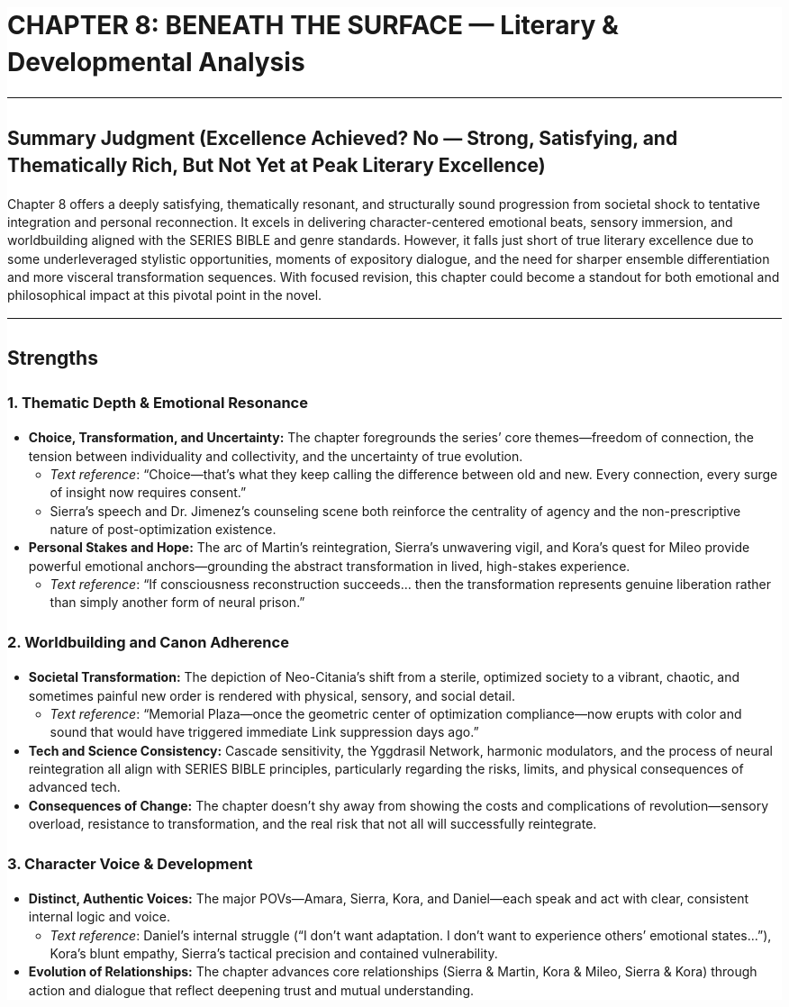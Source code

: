 # CHAPTER 8: BENEATH THE SURFACE — Literary & Developmental Analysis

---

## Summary Judgment (Excellence Achieved? **No** — Strong, Satisfying, and Thematically Rich, But Not Yet at Peak Literary Excellence)

Chapter 8 offers a deeply satisfying, thematically resonant, and structurally sound progression from societal shock to tentative integration and personal reconnection. It excels in delivering character-centered emotional beats, sensory immersion, and worldbuilding aligned with the SERIES BIBLE and genre standards. However, it falls just short of true literary excellence due to some underleveraged stylistic opportunities, moments of expository dialogue, and the need for sharper ensemble differentiation and more visceral transformation sequences. With focused revision, this chapter could become a standout for both emotional and philosophical impact at this pivotal point in the novel.

---

## Strengths

### 1. **Thematic Depth & Emotional Resonance**
- **Choice, Transformation, and Uncertainty:** The chapter foregrounds the series’ core themes—freedom of connection, the tension between individuality and collectivity, and the uncertainty of true evolution.
  - *Text reference*: “Choice—that’s what they keep calling the difference between old and new. Every connection, every surge of insight now requires consent.”
  - Sierra’s speech and Dr. Jimenez’s counseling scene both reinforce the centrality of agency and the non-prescriptive nature of post-optimization existence.
- **Personal Stakes and Hope:** The arc of Martin’s reintegration, Sierra’s unwavering vigil, and Kora’s quest for Mileo provide powerful emotional anchors—grounding the abstract transformation in lived, high-stakes experience.
  - *Text reference*: “If consciousness reconstruction succeeds... then the transformation represents genuine liberation rather than simply another form of neural prison.”

### 2. **Worldbuilding and Canon Adherence**
- **Societal Transformation:** The depiction of Neo-Citania’s shift from a sterile, optimized society to a vibrant, chaotic, and sometimes painful new order is rendered with physical, sensory, and social detail.
  - *Text reference*: “Memorial Plaza—once the geometric center of optimization compliance—now erupts with color and sound that would have triggered immediate Link suppression days ago.”
- **Tech and Science Consistency:** Cascade sensitivity, the Yggdrasil Network, harmonic modulators, and the process of neural reintegration all align with SERIES BIBLE principles, particularly regarding the risks, limits, and physical consequences of advanced tech.
- **Consequences of Change:** The chapter doesn’t shy away from showing the costs and complications of revolution—sensory overload, resistance to transformation, and the real risk that not all will successfully reintegrate.

### 3. **Character Voice & Development**
- **Distinct, Authentic Voices:** The major POVs—Amara, Sierra, Kora, and Daniel—each speak and act with clear, consistent internal logic and voice.
  - *Text reference*: Daniel’s internal struggle (“I don’t want adaptation. I don’t want to experience others’ emotional states...”), Kora’s blunt empathy, Sierra’s tactical precision and contained vulnerability.
- **Evolution of Relationships:** The chapter advances core relationships (Sierra & Martin, Kora & Mileo, Sierra & Kora) through action and dialogue that reflect deepening trust and mutual understanding.
